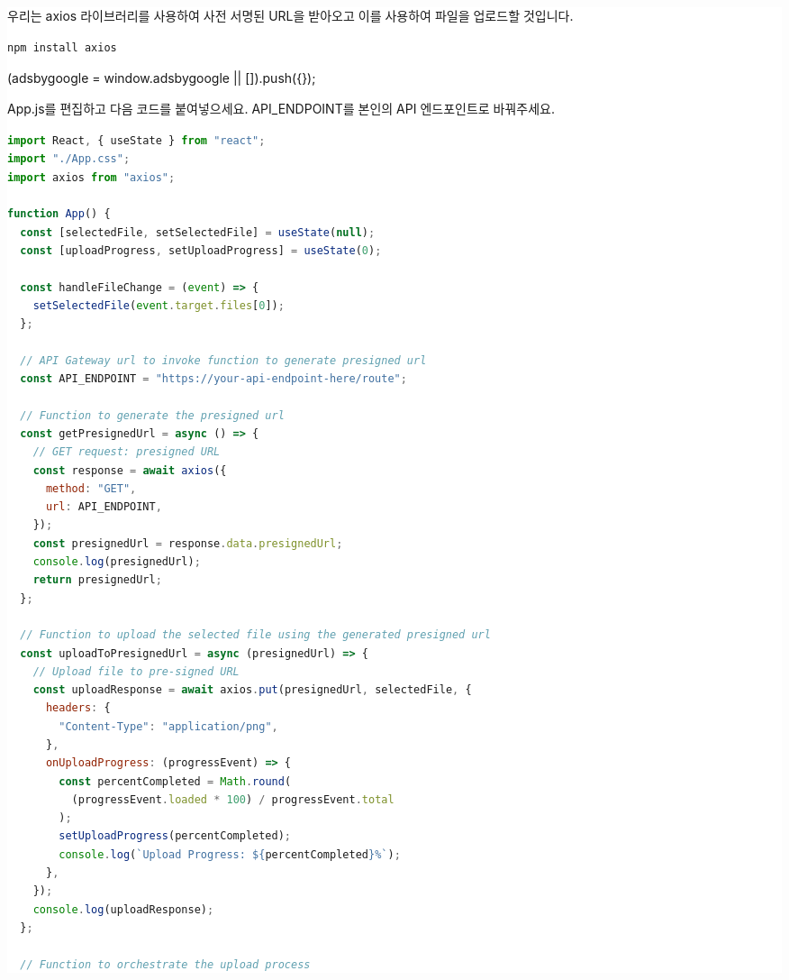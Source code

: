 우리는 axios 라이브러리를 사용하여 사전 서명된 URL을 받아오고 이를 사용하여 파일을 업로드할 것입니다.

```js
npm install axios    
```


<ins class="adsbygoogle"
  style="display:block"
  data-ad-client="ca-pub-4877378276818686"
  data-ad-slot="9743150776"
  data-ad-format="auto"
  data-full-width-responsive="true"></ins>
<component is="script">
(adsbygoogle = window.adsbygoogle || []).push({});
</component>

App.js를 편집하고 다음 코드를 붙여넣으세요. API_ENDPOINT를 본인의 API 엔드포인트로 바꿔주세요.

```js
import React, { useState } from "react";
import "./App.css";
import axios from "axios";

function App() {
  const [selectedFile, setSelectedFile] = useState(null);
  const [uploadProgress, setUploadProgress] = useState(0);

  const handleFileChange = (event) => {
    setSelectedFile(event.target.files[0]);
  };

  // API Gateway url to invoke function to generate presigned url
  const API_ENDPOINT = "https://your-api-endpoint-here/route";

  // Function to generate the presigned url
  const getPresignedUrl = async () => {
    // GET request: presigned URL
    const response = await axios({
      method: "GET",
      url: API_ENDPOINT,
    });
    const presignedUrl = response.data.presignedUrl;
    console.log(presignedUrl);
    return presignedUrl;
  };

  // Function to upload the selected file using the generated presigned url
  const uploadToPresignedUrl = async (presignedUrl) => {
    // Upload file to pre-signed URL
    const uploadResponse = await axios.put(presignedUrl, selectedFile, {
      headers: {
        "Content-Type": "application/png",
      },
      onUploadProgress: (progressEvent) => {
        const percentCompleted = Math.round(
          (progressEvent.loaded * 100) / progressEvent.total
        );
        setUploadProgress(percentCompleted);
        console.log(`Upload Progress: ${percentCompleted}%`);
      },
    });
    console.log(uploadResponse);
  };

  // Function to orchestrate the upload process
```